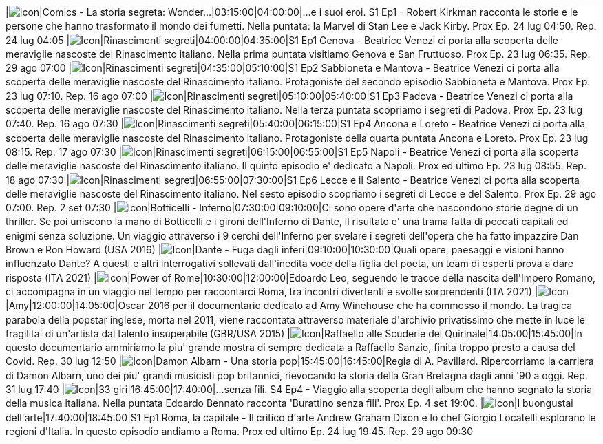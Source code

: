 |![Icon](https://guidatv.sky.it/uuid/46a021e8-8c10-4eac-a644-c365c38676c2/cover?md5ChecksumParam=65e86512c81ea0711a35a8b87ebc6858)|Comics - La storia segreta: Wonder...|03:15:00|04:00:00|...e i suoi eroi. S1 Ep1 - Robert Kirkman racconta le storie e le persone che hanno trasformato il mondo dei fumetti. Nella puntata: la Marvel di Stan Lee e Jack Kirby. Prox Ep. 24 lug 04:50. Rep. 24 lug 04:05
|![Icon](https://guidatv.sky.it/uuid/124bc65b-d510-4698-b1e3-f6dc77148049/cover?md5ChecksumParam=662b1f51b1d0b1bab15cc80210c11b3c)|Rinascimenti segreti|04:00:00|04:35:00|S1 Ep1 Genova - Beatrice Venezi ci porta alla scoperta delle meraviglie nascoste del Rinascimento italiano. Nella prima puntata visitiamo Genova e San Fruttuoso. Prox Ep. 23 lug 06:35. Rep. 29 ago 07:00
|![Icon](https://guidatv.sky.it/uuid/124bc65b-d510-4698-b1e3-f6dc77148049/cover?md5ChecksumParam=662b1f51b1d0b1bab15cc80210c11b3c)|Rinascimenti segreti|04:35:00|05:10:00|S1 Ep2 Sabbioneta e Mantova - Beatrice Venezi ci porta alla scoperta delle meraviglie nascoste del Rinascimento italiano. Protagoniste del secondo episodio Sabbioneta e Mantova. Prox Ep. 23 lug 07:10. Rep. 16 ago 07:00
|![Icon](https://guidatv.sky.it/uuid/124bc65b-d510-4698-b1e3-f6dc77148049/cover?md5ChecksumParam=662b1f51b1d0b1bab15cc80210c11b3c)|Rinascimenti segreti|05:10:00|05:40:00|S1 Ep3 Padova - Beatrice Venezi ci porta alla scoperta delle meraviglie nascoste del Rinascimento italiano. Nella terza puntata scopriamo i segreti di Padova. Prox Ep. 23 lug 07:40. Rep. 16 ago 07:30
|![Icon](https://guidatv.sky.it/uuid/124bc65b-d510-4698-b1e3-f6dc77148049/cover?md5ChecksumParam=662b1f51b1d0b1bab15cc80210c11b3c)|Rinascimenti segreti|05:40:00|06:15:00|S1 Ep4 Ancona e Loreto - Beatrice Venezi ci porta alla scoperta delle meraviglie nascoste del Rinascimento italiano. Protagoniste della quarta puntata Ancona e Loreto. Prox Ep. 23 lug 08:15. Rep. 17 ago 07:30
|![Icon](https://guidatv.sky.it/uuid/124bc65b-d510-4698-b1e3-f6dc77148049/cover?md5ChecksumParam=662b1f51b1d0b1bab15cc80210c11b3c)|Rinascimenti segreti|06:15:00|06:55:00|S1 Ep5 Napoli - Beatrice Venezi ci porta alla scoperta delle meraviglie nascoste del Rinascimento italiano. Il quinto episodio e&#039; dedicato a Napoli. Prox ed ultimo Ep. 23 lug 08:55. Rep. 18 ago 07:30
|![Icon](https://guidatv.sky.it/uuid/124bc65b-d510-4698-b1e3-f6dc77148049/cover?md5ChecksumParam=662b1f51b1d0b1bab15cc80210c11b3c)|Rinascimenti segreti|06:55:00|07:30:00|S1 Ep6 Lecce e il Salento - Beatrice Venezi ci porta alla scoperta delle meraviglie nascoste del Rinascimento italiano. Nel sesto episodio scopriamo i segreti di Lecce e del Salento. Prox Ep. 29 ago 07:00. Rep. 2 set 07:30
|![Icon](https://guidatv.sky.it/uuid/af241193-92cb-4ad2-9311-5cadacab2487/cover?md5ChecksumParam=7c2373ddb2e77657c34f3e4956d37f35)|Botticelli - Inferno|07:30:00|09:10:00|Ci sono opere d&#039;arte che nascondono storie degne di un thriller. Se poi uniscono la mano di Botticelli e i gironi dell&#039;Inferno di Dante, il risultato e&#039; una trama fatta di peccati capitali ed enigmi senza soluzione. Un viaggio attraverso i 9 cerchi dell&#039;Inferno per svelare i segreti dell&#039;opera che ha fatto impazzire Dan Brown e Ron Howard (USA 2016)
|![Icon](https://guidatv.sky.it/uuid/b4d5f6d2-a0ca-4d0c-aa26-e7799a730c3f/cover?md5ChecksumParam=26643f5dbe1e89e325aba5e9e2296f8c)|Dante - Fuga dagli inferi|09:10:00|10:30:00|Quali opere, paesaggi e visioni hanno influenzato Dante? A questi e altri interrogativi sollevati dall&#039;inedita voce della figlia del poeta, un team di esperti prova a dare risposta (ITA 2021)
|![Icon](https://guidatv.sky.it/uuid/90bd4eb8-bad1-4654-8d04-35d963561edd/cover?md5ChecksumParam=e09611e4090058aa13c0986d685f70c1)|Power of Rome|10:30:00|12:00:00|Edoardo Leo, seguendo le tracce della nascita dell&#039;Impero Romano, ci accompagna in un viaggio nel tempo per raccontarci Roma, tra incontri divertenti e svolte sorprendenti (ITA 2021)
|![Icon](https://guidatv.sky.it/uuid/397fabde-afc9-420e-9b21-27ba78d62e9d/cover?md5ChecksumParam=4ef2f11e7a48bf1215197a6180c055c4)|Amy|12:00:00|14:05:00|Oscar 2016 per il documentario dedicato ad Amy Winehouse che ha commosso il mondo. La tragica parabola della popstar inglese, morta nel 2011, viene raccontata attraverso materiale d&#039;archivio privatissimo che mette in luce le fragilita&#039; di un&#039;artista dal talento insuperabile (GBR/USA 2015)
|![Icon](https://guidatv.sky.it/uuid/c86495b5-12ee-4fa5-8ba5-c3d4c65e0af8/cover?md5ChecksumParam=7cec5474c083f25f0c77b1ac7eb90c72)|Raffaello alle Scuderie del Quirinale|14:05:00|15:45:00|In questo documentario ammiriamo la piu&#039; grande mostra di sempre dedicata a Raffaello Sanzio, finita troppo presto a causa del Covid. Rep. 30 lug 12:50
|![Icon](https://guidatv.sky.it/uuid/f51fea7d-9356-4099-84b2-cc67b21aca2a/cover?md5ChecksumParam=c561bc28741c42b1fe11c745da840866)|Damon Albarn - Una storia pop|15:45:00|16:45:00|Regia di A. Pavillard. Ripercorriamo la carriera di Damon Albarn, uno dei piu&#039; grandi musicisti pop britannici, rievocando la storia della Gran Bretagna dagli anni &#039;90 a oggi. Rep. 31 lug 17:40
|![Icon](https://guidatv.sky.it/uuid/1e94be17-e618-407d-b8ff-ad05be10003c/cover?md5ChecksumParam=9fa62c4f9c107f6f2fa4207255d3031d)|33 giri|16:45:00|17:40:00|...senza fili. S4 Ep4 - Viaggio alla scoperta degli album che hanno segnato la storia della musica italiana. Nella puntata Edoardo Bennato racconta &#039;Burattino senza fili&#039;. Prox Ep. 4 set 19:00.
|![Icon](https://guidatv.sky.it/uuid/92710bad-2c06-4f03-b7f0-048ae3b6e7d0/cover?md5ChecksumParam=648ec9e75dd9843ff52bcaee9f0ce68b)|I buongustai dell&#039;arte|17:40:00|18:45:00|S1 Ep1 Roma, la capitale - Il critico d&#039;arte Andrew Graham Dixon e lo chef Giorgio Locatelli esplorano le regioni d&#039;Italia. In questo episodio andiamo a Roma. Prox ed ultimo Ep. 24 lug 19:45. Rep. 29 ago 09:30